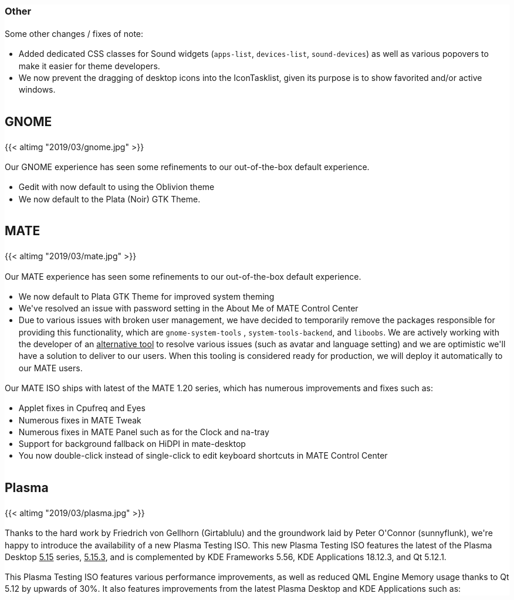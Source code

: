 ### Other

Some other changes / fixes of note:

- Added dedicated CSS classes for Sound widgets (`apps-list`, `devices-list`, `sound-devices`) as well as various popovers to make it easier for theme developers.
- We now prevent the dragging of desktop icons into the IconTasklist, given its purpose is to show favorited and/or active windows.

## GNOME

{{< altimg "2019/03/gnome.jpg" >}}

Our GNOME experience has seen some refinements to our out-of-the-box default experience.

- Gedit with now default to using the Oblivion theme
- We now default to the Plata (Noir) GTK Theme.

## MATE

{{< altimg "2019/03/mate.jpg" >}}

Our MATE experience has seen some refinements to our out-of-the-box default experience.

- We now default to Plata GTK Theme for improved system theming
- We've resolved an issue with password setting in the About Me of MATE Control Center
- Due to various issues with broken user management, we have decided to temporarily remove the packages responsible for providing this functionality, which are `gnome-system-tools` , `system-tools-backend`,  and `liboobs`. We are actively working with the developer of an [alternative tool](https://github.com/zhuyaliang/user-admin) to resolve various issues (such as avatar and language setting) and we are optimistic we'll have a solution to deliver to our users. When this tooling is considered ready for production, we will deploy it automatically to our MATE users.

Our MATE ISO ships with latest of the MATE 1.20 series, which has numerous improvements and fixes such as:

- Applet fixes in Cpufreq and Eyes
- Numerous fixes in MATE Tweak
- Numerous fixes in MATE Panel such as for the Clock and na-tray
- Support for background fallback on HiDPI in mate-desktop
- You now double-click instead of single-click to edit keyboard shortcuts in MATE Control Center

## Plasma

{{< altimg "2019/03/plasma.jpg" >}}

Thanks to the hard work by Friedrich von Gellhorn (Girtablulu) and the groundwork laid by Peter O'Connor (sunnyflunk), we're happy to introduce the availability of a new Plasma Testing ISO. This new Plasma Testing ISO features the latest of the Plasma Desktop [5.15](https://kde.org/announcements/plasma-5.15.0.php) series, [5.15.3](https://kde.org/announcements/plasma-5.15.3.php), and is complemented by KDE Frameworks 5.56, KDE Applications 18.12.3, and Qt 5.12.1.

This Plasma Testing ISO features various performance improvements, as well as reduced QML Engine Memory usage thanks to Qt 5.12 by upwards of 30%. It also features improvements from the latest Plasma Desktop and KDE Applications such as:
